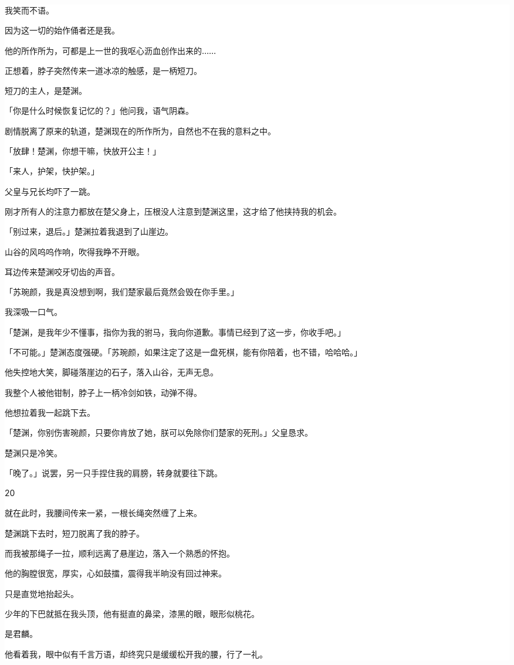 我笑而不语。

因为这一切的始作俑者还是我。

他的所作所为，可都是上一世的我呕心沥血创作出来的……

正想着，脖子突然传来一道冰凉的触感，是一柄短刀。

短刀的主人，是楚渊。

「你是什么时候恢复记忆的？」他问我，语气阴森。

剧情脱离了原来的轨道，楚渊现在的所作所为，自然也不在我的意料之中。

「放肆！楚渊，你想干嘛，快放开公主！」

「来人，护架，快护架。」

父皇与兄长均吓了一跳。

刚才所有人的注意力都放在楚父身上，压根没人注意到楚渊这里，这才给了他挟持我的机会。

「别过来，退后。」楚渊拉着我退到了山崖边。

山谷的风呜呜作响，吹得我睁不开眼。

耳边传来楚渊咬牙切齿的声音。

「苏琬颜，我是真没想到啊，我们楚家最后竟然会毁在你手里。」

我深吸一口气。

「楚渊，是我年少不懂事，指你为我的驸马，我向你道歉。事情已经到了这一步，你收手吧。」

「不可能。」楚渊态度强硬。「苏琬颜，如果注定了这是一盘死棋，能有你陪着，也不错，哈哈哈。」

他失控地大笑，脚碰落崖边的石子，落入山谷，无声无息。

我整个人被他钳制，脖子上一柄冷剑如铁，动弹不得。

他想拉着我一起跳下去。

「楚渊，你别伤害琬颜，只要你肯放了她，朕可以免除你们楚家的死刑。」父皇恳求。

楚渊只是冷笑。

「晚了。」说罢，另一只手捏住我的肩膀，转身就要往下跳。

20

就在此时，我腰间传来一紧，一根长绳突然缠了上来。

楚渊跳下去时，短刀脱离了我的脖子。

而我被那绳子一拉，顺利远离了悬崖边，落入一个熟悉的怀抱。

他的胸膛很宽，厚实，心如鼓擂，震得我半晌没有回过神来。

只是直觉地抬起头。

少年的下巴就抵在我头顶，他有挺直的鼻梁，漆黑的眼，眼形似桃花。

是君麟。

他看着我，眼中似有千言万语，却终究只是缓缓松开我的腰，行了一礼。
